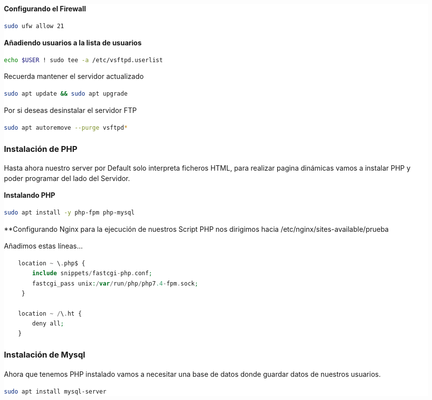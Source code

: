**Configurando el Firewall**

```bash
sudo ufw allow 21
```

**Añadiendo usuarios a la lista de usuarios**

```bash
echo $USER ! sudo tee -a /etc/vsftpd.userlist
```


Recuerda mantener el servidor actualizado

```bash
sudo apt update && sudo apt upgrade
```

Por si deseas desinstalar el servidor FTP

```bash
sudo apt autoremove --purge vsftpd*
```

### Instalación de PHP

Hasta ahora nuestro server por Default solo interpreta ficheros HTML, para realizar pagina dinámicas vamos a instalar PHP y poder programar del lado del Servidor.

**Instalando PHP**

```bash
sudo apt install -y php-fpm php-mysql
```

**Configurando Nginx para la ejecución de nuestros Script PHP nos dirigimos hacia /etc/nginx/sites-available/prueba

Añadimos estas líneas...

```php
    location ~ \.php$ {
        include snippets/fastcgi-php.conf;
        fastcgi_pass unix:/var/run/php/php7.4-fpm.sock;
     }

    location ~ /\.ht {
        deny all;
    }
```


### Instalación de Mysql

Ahora que tenemos PHP instalado vamos a necesitar una base de datos donde guardar datos de nuestros usuarios.

```bash
sudo apt install mysql-server
```
